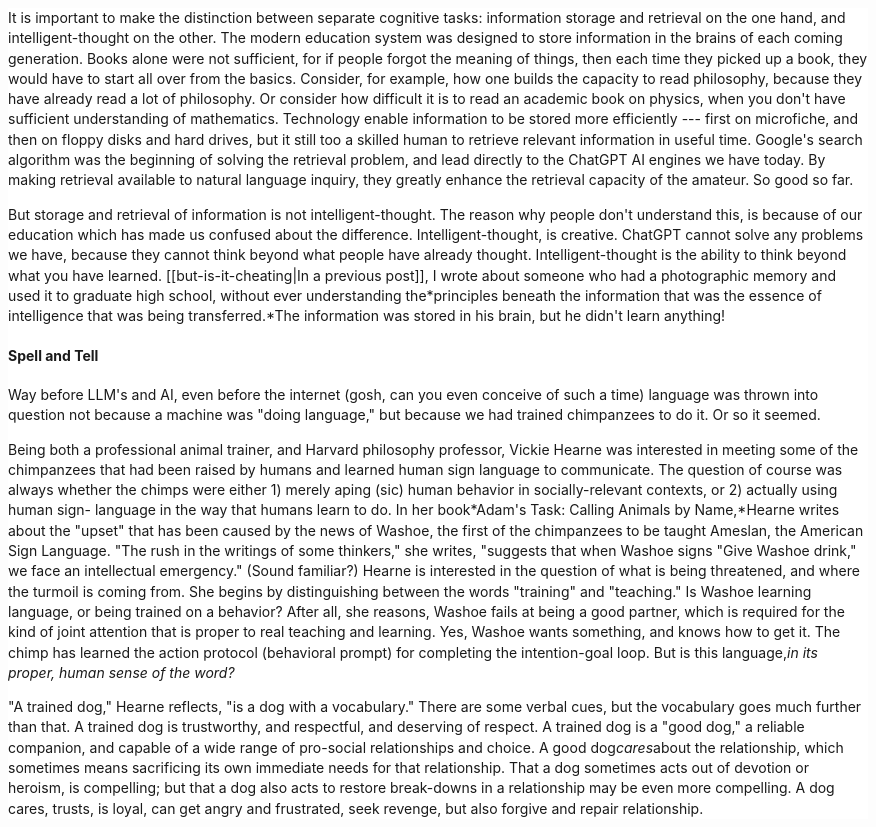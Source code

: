 It is important to make the distinction between separate cognitive tasks: information storage and retrieval on the one hand, and intelligent-thought on the other. The modern education system was designed to store information in the brains of each coming generation. Books alone were not sufficient, for if people forgot the meaning of things, then each time they picked up a book, they would have to start all over from the basics. Consider, for example, how one builds the capacity to read philosophy, because they have already read a lot of philosophy. Or consider how difficult it is to read an academic book on physics, when you don't have sufficient understanding of mathematics. Technology enable information to be stored more efficiently --- first on microfiche, and then on floppy disks and hard drives, but it still too a skilled human to retrieve relevant information in useful time. Google's search algorithm was the beginning of solving the retrieval problem, and lead directly to the ChatGPT AI engines we have today. By making retrieval available to natural language inquiry, they greatly enhance the retrieval capacity of the amateur. So good so far.

But storage and retrieval of information is not intelligent-thought. The reason why people don't understand this, is because of our education which has made us confused about the difference. Intelligent-thought, is creative. ChatGPT cannot solve any problems we have, because they cannot think beyond what people have already thought. Intelligent-thought is the ability to think beyond what you have learned. [[but-is-it-cheating|In a previous post]], I wrote about someone who had a photographic memory and used it to graduate high school, without ever understanding the*principles beneath the information that was the essence of intelligence that was being transferred.*The information was stored in his brain, but he didn't learn anything!

#### Spell and Tell

Way before LLM's and AI, even before the internet (gosh, can you even conceive of such a time) language was thrown into question not because a machine was "doing language," but because we had trained chimpanzees to do it. Or so it seemed.

Being both a professional animal trainer, and Harvard philosophy professor, Vickie Hearne was interested in meeting some of the chimpanzees that had been raised by humans and learned human sign language to communicate. The question of course was always whether the chimps were either 1) merely aping (sic) human behavior in socially-relevant contexts, or 2) actually using human sign- language in the way that humans learn to do. In her book*Adam's Task: Calling Animals by Name,*Hearne writes about the "upset" that has been caused by the news of Washoe, the first of the chimpanzees to be taught Ameslan, the American Sign Language. "The rush in the writings of some thinkers," she writes, "suggests that when Washoe signs "Give Washoe drink," we face an intellectual emergency." (Sound familiar?) Hearne is interested in the question of what is being threatened, and where the turmoil is coming from. She begins by distinguishing between the words "training" and "teaching." Is Washoe learning language, or being trained on a behavior? After all, she reasons, Washoe fails at being a good partner, which is required for the kind of joint attention that is proper to real teaching and learning. Yes, Washoe wants something, and knows how to get it. The chimp has learned the action protocol (behavioral prompt) for completing the intention-goal loop. But is this language,*in its proper, human sense of the word?*

"A trained dog," Hearne reflects, "is a dog with a vocabulary." There are some verbal cues, but the vocabulary goes much further than that. A trained dog is trustworthy, and respectful, and deserving of respect. A trained dog is a "good dog," a reliable companion, and capable of a wide range of pro-social relationships and choice. A good dog*cares*about the relationship, which sometimes means sacrificing its own immediate needs for that relationship. That a dog sometimes acts out of devotion or heroism, is compelling; but that a dog also acts to restore break-downs in a relationship may be even more compelling. A dog cares, trusts, is loyal, can get angry and frustrated, seek revenge, but also forgive and repair relationship.


[^1]: The scale can be weighed by holding it upside down flat in your hand allowing gravity to pull it on itself.
[^2]: ChatGPT:
[^3]: The Clever Hans fallacy refers to a horse named Hans who gave people the impression he could count, when in fact, he had learned to read people's bodies language so that when the correct answer was spoken by his trainer, he would stomp and nod "Yes that's the answer." Hans was indeed clever, but he had not learned how to do math.